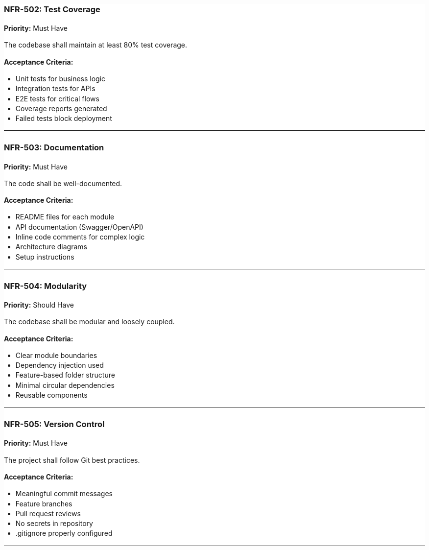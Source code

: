 
### NFR-502: Test Coverage

**Priority:** Must Have

The codebase shall maintain at least 80% test coverage.

**Acceptance Criteria:**

- Unit tests for business logic
- Integration tests for APIs
- E2E tests for critical flows
- Coverage reports generated
- Failed tests block deployment

---

### NFR-503: Documentation

**Priority:** Must Have

The code shall be well-documented.

**Acceptance Criteria:**

- README files for each module
- API documentation (Swagger/OpenAPI)
- Inline code comments for complex logic
- Architecture diagrams
- Setup instructions

---

### NFR-504: Modularity

**Priority:** Should Have

The codebase shall be modular and loosely coupled.

**Acceptance Criteria:**

- Clear module boundaries
- Dependency injection used
- Feature-based folder structure
- Minimal circular dependencies
- Reusable components

---

### NFR-505: Version Control

**Priority:** Must Have

The project shall follow Git best practices.

**Acceptance Criteria:**

- Meaningful commit messages
- Feature branches
- Pull request reviews
- No secrets in repository
- .gitignore properly configured

---